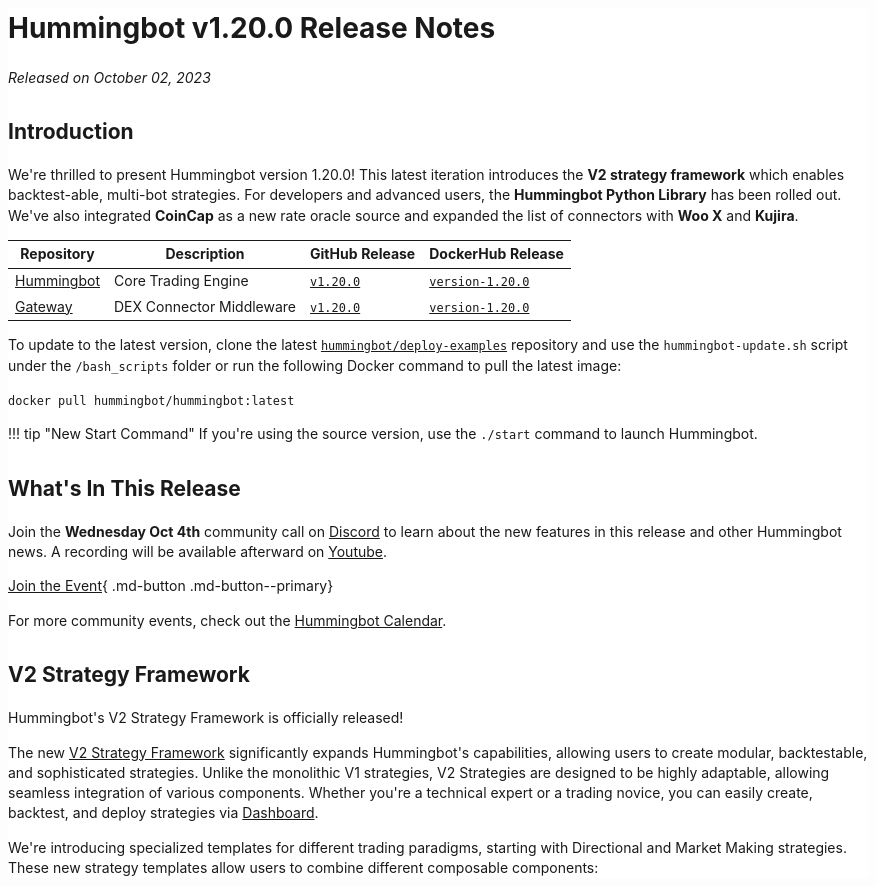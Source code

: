 # Hummingbot v1.20.0 Release Notes

*Released on October 02, 2023*

## Introduction

We're thrilled to present Hummingbot version 1.20.0! This latest iteration introduces the **V2 strategy framework** which enables backtest-able, multi-bot strategies. For developers and advanced users, the **Hummingbot Python Library** has been rolled out. We've also integrated **CoinCap** as a new rate oracle source and expanded the list of connectors with **Woo X** and **Kujira**.


| Repository | Description | GitHub Release | DockerHub Release |
|------------|-------------|----------------|-------------------|
| [Hummingbot](https://github.com/hummingbot/hummingbot) | Core Trading Engine | [`v1.20.0`](https://github.com/hummingbot/hummingbot/releases/tag/v1.20.0) | [`version-1.20.0`](https://hub.docker.com/r/hummingbot/hummingbot/tags?name=version-1.20.0) |
| [Gateway](https://github.com/hummingbot/gateway) | DEX Connector Middleware | [`v1.20.0`](https://github.com/hummingbot/gateway/releases/tag/v1.20.0) | [`version-1.20.0`](https://hub.docker.com/r/hummingbot/gateway/tags?name=version-1.20.0) |

To update to the latest version, clone the latest [`hummingbot/deploy-examples`](https://github.com/hummingbot/deploy-examples) repository and use the `hummingbot-update.sh` script under the `/bash_scripts` folder or run the following Docker command to pull the latest image:

```bash
docker pull hummingbot/hummingbot:latest
```

!!! tip "New Start Command"
    If you're using the source version, use the `./start` command to launch Hummingbot.

## What's In This Release

Join the **Wednesday Oct 4th** community call on [Discord](https://discord.gg/hummingbot) to learn about the new features in this release and other Hummingbot news. A recording will be available afterward on [Youtube](https://www.youtube.com/c/hummingbot).

[Join the Event](https://discord.gg/jZ4WJ78z?event=1138104671475605586){ .md-button .md-button--primary}

For more community events, check out the [Hummingbot Calendar](https://www.notion.so/hummingbot-foundation/5c767683f80b45c4934aa8cf755a2ff5?v=4dd057ac162f49c9813e11cec0688204&pvs=4).

## V2 Strategy Framework

Hummingbot's V2 Strategy Framework is officially released!

The new [V2 Strategy Framework](/v2-strategies) significantly expands Hummingbot's capabilities, allowing users to create modular, backtestable, and sophisticated strategies. Unlike the monolithic V1 strategies, V2 Strategies are designed to be highly adaptable, allowing seamless integration of various components. Whether you're a technical expert or a trading novice, you can easily create, backtest, and deploy strategies via [Dashboard](/dashboard).

We're introducing specialized templates for different trading paradigms, starting with Directional and Market Making strategies. These new strategy templates allow users to combine different composable components:
